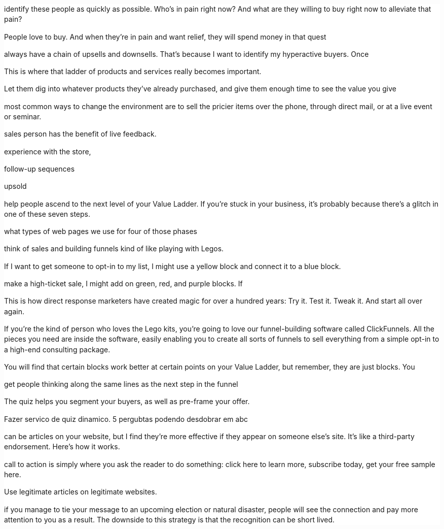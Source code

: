 identify these people as quickly as possible. Who’s in pain right now? And what are they willing to buy right now to alleviate that pain?

People love to buy. And when they’re in pain and want relief, they will spend money in that quest

always have a chain of upsells and downsells. That’s because I want to identify my hyperactive buyers. Once

This is where that ladder of products and services really becomes important.

Let them dig into whatever products they’ve already purchased, and give them enough time to see the value you give

most common ways to change the environment are to sell the pricier items over the phone, through direct mail, or at a live event or seminar.

sales person has the benefit of live feedback.

experience with the store,

follow-up sequences

upsold

help people ascend to the next level of your Value Ladder. If you’re stuck in your business, it’s probably because there’s a glitch in one of these seven steps.

what types of web pages we use for four of those phases



think of sales and building funnels kind of like playing with Legos.

If I want to get someone to opt-in to my list, I might use a yellow block and connect it to a blue block.

make a high-ticket sale, I might add on green, red, and purple blocks. If

This is how direct response marketers have created magic for over a hundred years: Try it. Test it. Tweak it. And start all over again.

If you’re the kind of person who loves the Lego kits, you’re going to love our funnel-building software called ClickFunnels. All the pieces you need are inside the software, easily enabling you to create all sorts of funnels to sell everything from a simple opt-in to a high-end consulting package.

You will find that certain blocks work better at certain points on your Value Ladder, but remember, they are just blocks. You

get people thinking along the same lines as the next step in the funnel

The quiz helps you segment your buyers, as well as pre-frame your offer.

Fazer servico de quiz dinamico. 5 pergubtas podendo desdobrar em abc

can be articles on your website, but I find they’re more effective if they appear on someone else’s site. It’s like a third-party endorsement. Here’s how it works.

call to action is simply where you ask the reader to do something: click here to learn more, subscribe today, get your free sample here.

Use legitimate articles on legitimate websites.

if you manage to tie your message to an upcoming election or natural disaster, people will see the connection and pay more attention to you as a result. The downside to this strategy is that the recognition can be short lived.

